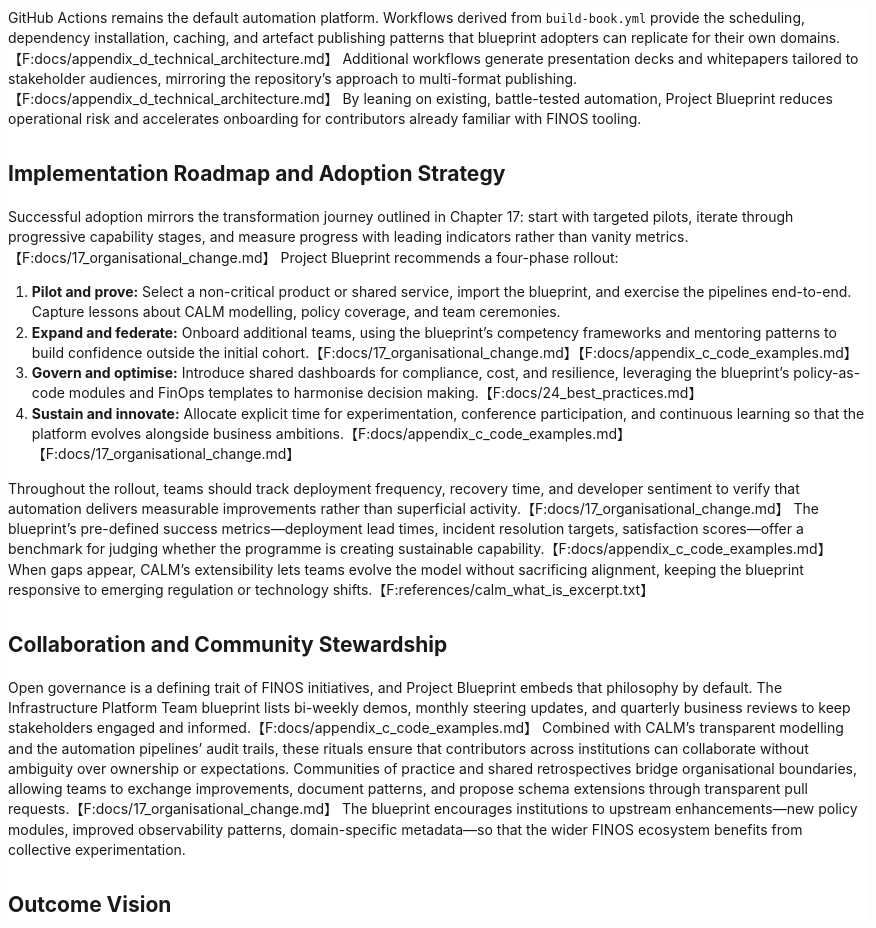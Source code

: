 GitHub Actions remains the default automation platform. Workflows derived from `build-book.yml` provide the scheduling, dependency installation, caching, and artefact publishing patterns that blueprint adopters can replicate for their own domains.【F:docs/appendix_d_technical_architecture.md】 Additional workflows generate presentation decks and whitepapers tailored to stakeholder audiences, mirroring the repository’s approach to multi-format publishing.【F:docs/appendix_d_technical_architecture.md】 By leaning on existing, battle-tested automation, Project Blueprint reduces operational risk and accelerates onboarding for contributors already familiar with FINOS tooling.

## Implementation Roadmap and Adoption Strategy

Successful adoption mirrors the transformation journey outlined in Chapter 17: start with targeted pilots, iterate through progressive capability stages, and measure progress with leading indicators rather than vanity metrics.【F:docs/17_organisational_change.md】 Project Blueprint recommends a four-phase rollout:

1. **Pilot and prove:** Select a non-critical product or shared service, import the blueprint, and exercise the pipelines end-to-end. Capture lessons about CALM modelling, policy coverage, and team ceremonies.
2. **Expand and federate:** Onboard additional teams, using the blueprint’s competency frameworks and mentoring patterns to build confidence outside the initial cohort.【F:docs/17_organisational_change.md】【F:docs/appendix_c_code_examples.md】
3. **Govern and optimise:** Introduce shared dashboards for compliance, cost, and resilience, leveraging the blueprint’s policy-as-code modules and FinOps templates to harmonise decision making.【F:docs/24_best_practices.md】
4. **Sustain and innovate:** Allocate explicit time for experimentation, conference participation, and continuous learning so that the platform evolves alongside business ambitions.【F:docs/appendix_c_code_examples.md】【F:docs/17_organisational_change.md】

Throughout the rollout, teams should track deployment frequency, recovery time, and developer sentiment to verify that automation delivers measurable improvements rather than superficial activity.【F:docs/17_organisational_change.md】 The blueprint’s pre-defined success metrics—deployment lead times, incident resolution targets, satisfaction scores—offer a benchmark for judging whether the programme is creating sustainable capability.【F:docs/appendix_c_code_examples.md】 When gaps appear, CALM’s extensibility lets teams evolve the model without sacrificing alignment, keeping the blueprint responsive to emerging regulation or technology shifts.【F:references/calm_what_is_excerpt.txt】

## Collaboration and Community Stewardship

Open governance is a defining trait of FINOS initiatives, and Project Blueprint embeds that philosophy by default. The Infrastructure Platform Team blueprint lists bi-weekly demos, monthly steering updates, and quarterly business reviews to keep stakeholders engaged and informed.【F:docs/appendix_c_code_examples.md】 Combined with CALM’s transparent modelling and the automation pipelines’ audit trails, these rituals ensure that contributors across institutions can collaborate without ambiguity over ownership or expectations. Communities of practice and shared retrospectives bridge organisational boundaries, allowing teams to exchange improvements, document patterns, and propose schema extensions through transparent pull requests.【F:docs/17_organisational_change.md】 The blueprint encourages institutions to upstream enhancements—new policy modules, improved observability patterns, domain-specific metadata—so that the wider FINOS ecosystem benefits from collective experimentation.

## Outcome Vision
